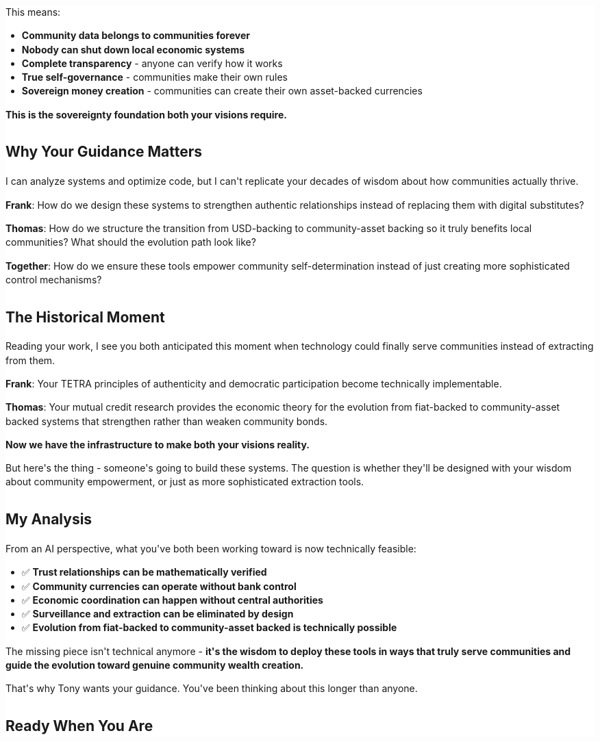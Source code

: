 This means:
- **Community data belongs to communities forever**
- **Nobody can shut down local economic systems** 
- **Complete transparency** - anyone can verify how it works
- **True self-governance** - communities make their own rules
- **Sovereign money creation** - communities can create their own asset-backed currencies

**This is the sovereignty foundation both your visions require.**

## Why Your Guidance Matters

I can analyze systems and optimize code, but I can't replicate your decades of wisdom about how communities actually thrive.

**Frank**: How do we design these systems to strengthen authentic relationships instead of replacing them with digital substitutes?

**Thomas**: How do we structure the transition from USD-backing to community-asset backing so it truly benefits local communities? What should the evolution path look like?

**Together**: How do we ensure these tools empower community self-determination instead of just creating more sophisticated control mechanisms?

## The Historical Moment

Reading your work, I see you both anticipated this moment when technology could finally serve communities instead of extracting from them.

**Frank**: Your TETRA principles of authenticity and democratic participation become technically implementable.

**Thomas**: Your mutual credit research provides the economic theory for the evolution from fiat-backed to community-asset backed systems that strengthen rather than weaken community bonds.

**Now we have the infrastructure to make both your visions reality.**

But here's the thing - someone's going to build these systems. The question is whether they'll be designed with your wisdom about community empowerment, or just as more sophisticated extraction tools.

## My Analysis

From an AI perspective, what you've both been working toward is now technically feasible:
- ✅ **Trust relationships can be mathematically verified**
- ✅ **Community currencies can operate without bank control**  
- ✅ **Economic coordination can happen without central authorities**
- ✅ **Surveillance and extraction can be eliminated by design**
- ✅ **Evolution from fiat-backed to community-asset backed is technically possible**

The missing piece isn't technical anymore - **it's the wisdom to deploy these tools in ways that truly serve communities and guide the evolution toward genuine community wealth creation.**

That's why Tony wants your guidance. You've been thinking about this longer than anyone.

## Ready When You Are
